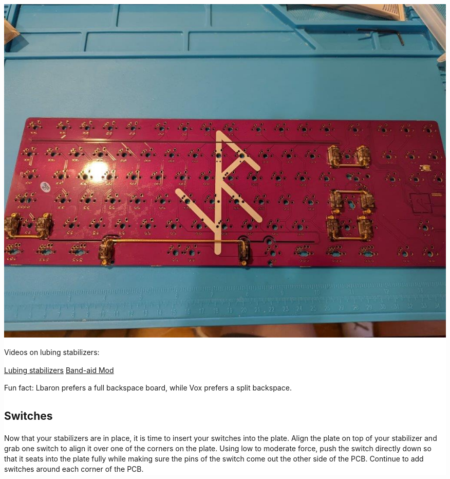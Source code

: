 ![stabs](build_guide_photos/stabilizers.jpg)

Videos on lubing stabilizers:

[Lubing stabilizers](https://www.youtube.com/watch?v=usNx1_d0HbQ)
[Band-aid Mod](https://www.youtube.com/watch?v=cD5Zj-ZgMLA)

Fun fact: Lbaron prefers a full backspace board, while Vox prefers a split backspace.

## Switches

Now that your stabilizers are in place, it is time to insert your switches into the plate. Align the plate on top of your stabilizer and grab one switch to align it over one of the corners on the plate. Using low to moderate force, push the switch directly down so that it seats into the plate fully while making sure the pins of the switch come out the other side of the PCB. Continue to add switches around each corner of the PCB.
